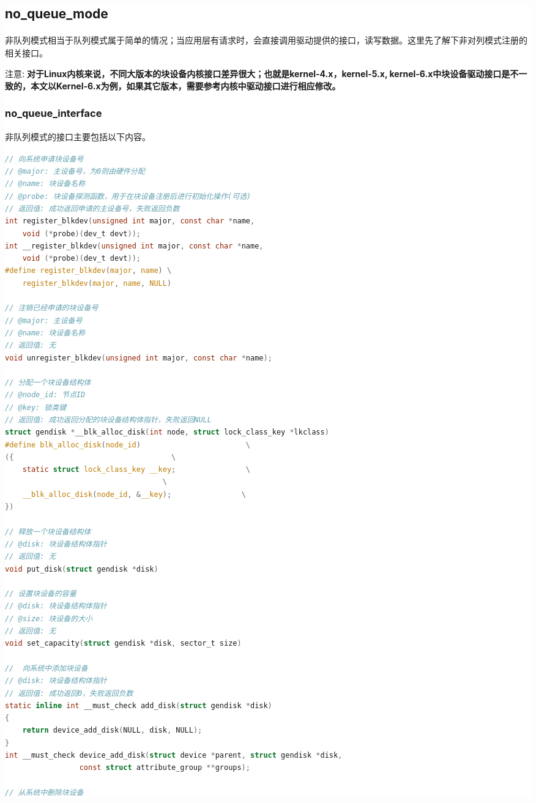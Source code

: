 ## no_queue_mode

非队列模式相当于队列模式属于简单的情况；当应用层有请求时，会直接调用驱动提供的接口，读写数据。这里先了解下非对列模式注册的相关接口。

注意: **对于Linux内核来说，不同大版本的块设备内核接口差异很大；也就是kernel-4.x，kernel-5.x, kernel-6.x中块设备驱动接口是不一致的，本文以Kernel-6.x为例，如果其它版本，需要参考内核中驱动接口进行相应修改。**

### no_queue_interface

非队列模式的接口主要包括以下内容。

```c
// 向系统申请块设备号
// @major: 主设备号，为0则由硬件分配
// @name: 块设备名称
// @probe: 块设备探测函数，用于在块设备注册后进行初始化操作(可选)
// 返回值: 成功返回申请的主设备号，失败返回负数
int register_blkdev(unsigned int major, const char *name,
    void (*probe)(dev_t devt));
int __register_blkdev(unsigned int major, const char *name,
    void (*probe)(dev_t devt));
#define register_blkdev(major, name) \
    register_blkdev(major, name, NULL)

// 注销已经申请的块设备号
// @major: 主设备号
// @name: 块设备名称
// 返回值: 无
void unregister_blkdev(unsigned int major, const char *name);

// 分配一个块设备结构体
// @node_id: 节点ID
// @key: 锁类键
// 返回值: 成功返回分配的块设备结构体指针，失败返回NULL
struct gendisk *__blk_alloc_disk(int node, struct lock_class_key *lkclass)
#define blk_alloc_disk(node_id)                        \
({                                    \
    static struct lock_class_key __key;                \
                                    \
    __blk_alloc_disk(node_id, &__key);                \
})

// 释放一个块设备结构体
// @disk: 块设备结构体指针
// 返回值: 无
void put_disk(struct gendisk *disk)

// 设置块设备的容量
// @disk: 块设备结构体指针
// @size: 块设备的大小
// 返回值: 无
void set_capacity(struct gendisk *disk, sector_t size)

//  向系统中添加块设备
// @disk: 块设备结构体指针
// 返回值: 成功返回0，失败返回负数
static inline int __must_check add_disk(struct gendisk *disk)
{
    return device_add_disk(NULL, disk, NULL);
}
int __must_check device_add_disk(struct device *parent, struct gendisk *disk,
                 const struct attribute_group **groups);

// 从系统中删除块设备
```